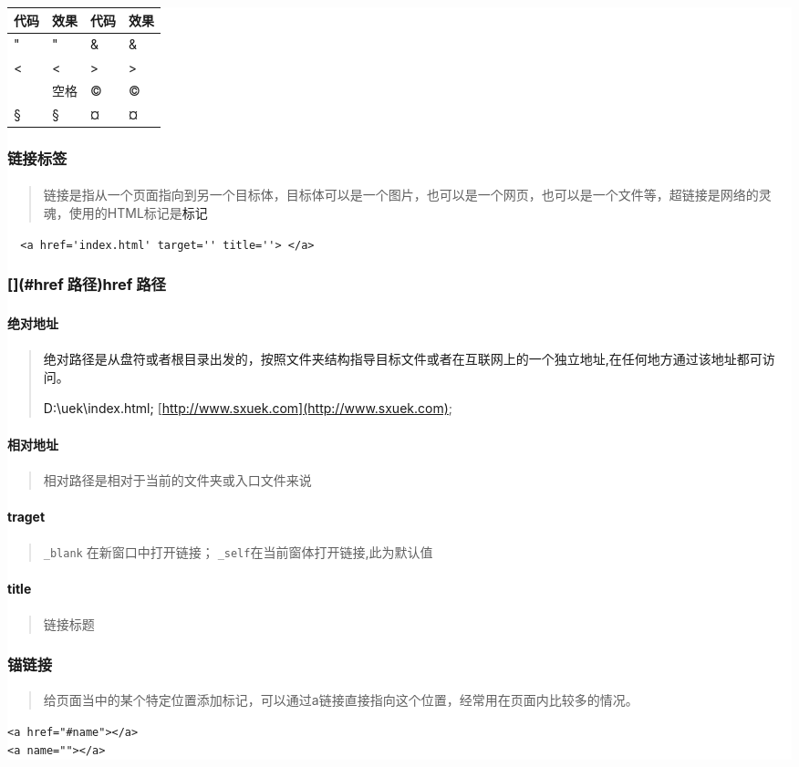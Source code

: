 | 代码 | 效果 | 代码 | 效果 |
| --- | --- | --- | --- |
| " | " | & | & |
| < | < | > | > |
|   | 空格 | © | © |
| § | § | ¤ | ¤ |

### [](#链接标签)链接标签

> 链接是指从一个页面指向到另一个目标体，目标体可以是一个图片，也可以是一个网页，也可以是一个文件等，超链接是网络的灵魂，使用的HTML标记是<a>标记</a>
>
> <a></a>

<a>

```
  <a href='index.html' target='' title=''> </a>

```

</a>

### <a></a>[](#href 路径)href 路径

#### 绝对地址

> <a>
>
> 绝对路径是从盘符或者根目录出发的，按照文件夹结构指导目标文件或者在互联网上的一个独立地址,在任何地方通过该地址都可访问。
>
> </a>
>
> <a>D:\uek\index.html;</a> [http://www.sxuek.com](http://www.sxuek.com);

#### 相对地址

> 相对路径是相对于当前的文件夹或入口文件来说

#### traget

> `_blank` 在新窗口中打开链接； `_self`在当前窗体打开链接,此为默认值

#### title

> 链接标题

### [](#锚链接)锚链接

> 给页面当中的某个特定位置添加标记，可以通过a链接直接指向这个位置，经常用在页面内比较多的情况。

```
<a href="#name"></a>
<a name=""></a>

```
